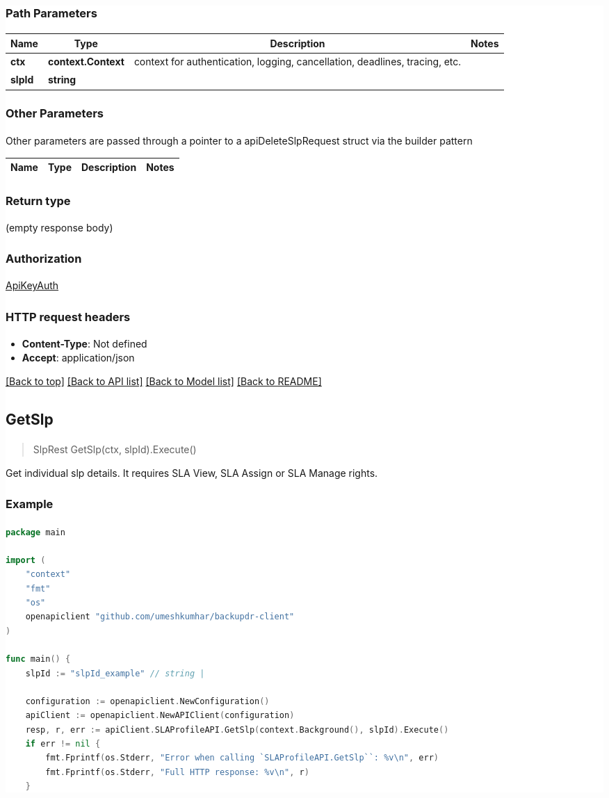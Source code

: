 ```go
```

### Path Parameters


Name | Type | Description  | Notes
------------- | ------------- | ------------- | -------------
**ctx** | **context.Context** | context for authentication, logging, cancellation, deadlines, tracing, etc.
**slpId** | **string** |  | 

### Other Parameters

Other parameters are passed through a pointer to a apiDeleteSlpRequest struct via the builder pattern


Name | Type | Description  | Notes
------------- | ------------- | ------------- | -------------


### Return type

 (empty response body)

### Authorization

[ApiKeyAuth](../README.md#ApiKeyAuth)

### HTTP request headers

- **Content-Type**: Not defined
- **Accept**: application/json

[[Back to top]](#) [[Back to API list]](../README.md#documentation-for-api-endpoints)
[[Back to Model list]](../README.md#documentation-for-models)
[[Back to README]](../README.md)


## GetSlp

> SlpRest GetSlp(ctx, slpId).Execute()

Get individual slp details. It requires SLA View, SLA Assign or SLA Manage rights.

### Example

```go
package main

import (
	"context"
	"fmt"
	"os"
	openapiclient "github.com/umeshkumhar/backupdr-client"
)

func main() {
	slpId := "slpId_example" // string | 

	configuration := openapiclient.NewConfiguration()
	apiClient := openapiclient.NewAPIClient(configuration)
	resp, r, err := apiClient.SLAProfileAPI.GetSlp(context.Background(), slpId).Execute()
	if err != nil {
		fmt.Fprintf(os.Stderr, "Error when calling `SLAProfileAPI.GetSlp``: %v\n", err)
		fmt.Fprintf(os.Stderr, "Full HTTP response: %v\n", r)
	}
```